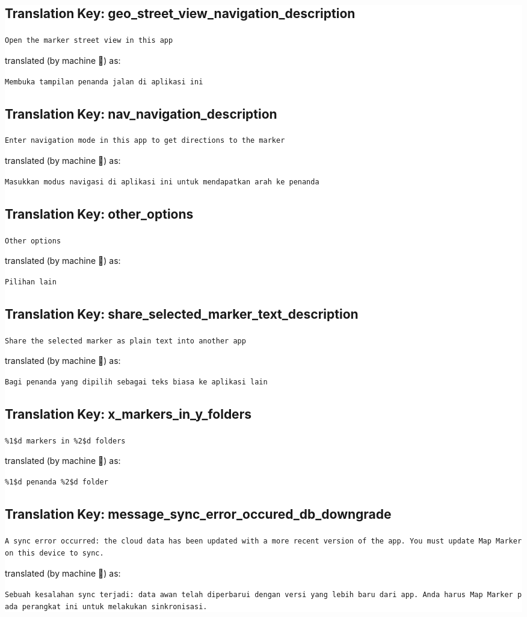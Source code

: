 
## Translation Key: geo_street_view_navigation_description
```
Open the marker street view in this app
```
translated (by machine 🤖) as:
```
Membuka tampilan penanda jalan di aplikasi ini
```


## Translation Key: nav_navigation_description
```
Enter navigation mode in this app to get directions to the marker
```
translated (by machine 🤖) as:
```
Masukkan modus navigasi di aplikasi ini untuk mendapatkan arah ke penanda
```


## Translation Key: other_options
```
Other options
```
translated (by machine 🤖) as:
```
Pilihan lain
```


## Translation Key: share_selected_marker_text_description
```
Share the selected marker as plain text into another app
```
translated (by machine 🤖) as:
```
Bagi penanda yang dipilih sebagai teks biasa ke aplikasi lain
```


## Translation Key: x_markers_in_y_folders
```
%1$d markers in %2$d folders
```
translated (by machine 🤖) as:
```
%1$d penanda %2$d folder
```


## Translation Key: message_sync_error_occured_db_downgrade
```
A sync error occurred: the cloud data has been updated with a more recent version of the app. You must update Map Marker on this device to sync.
```
translated (by machine 🤖) as:
```
Sebuah kesalahan sync terjadi: data awan telah diperbarui dengan versi yang lebih baru dari app. Anda harus Map Marker pada perangkat ini untuk melakukan sinkronisasi.
```
